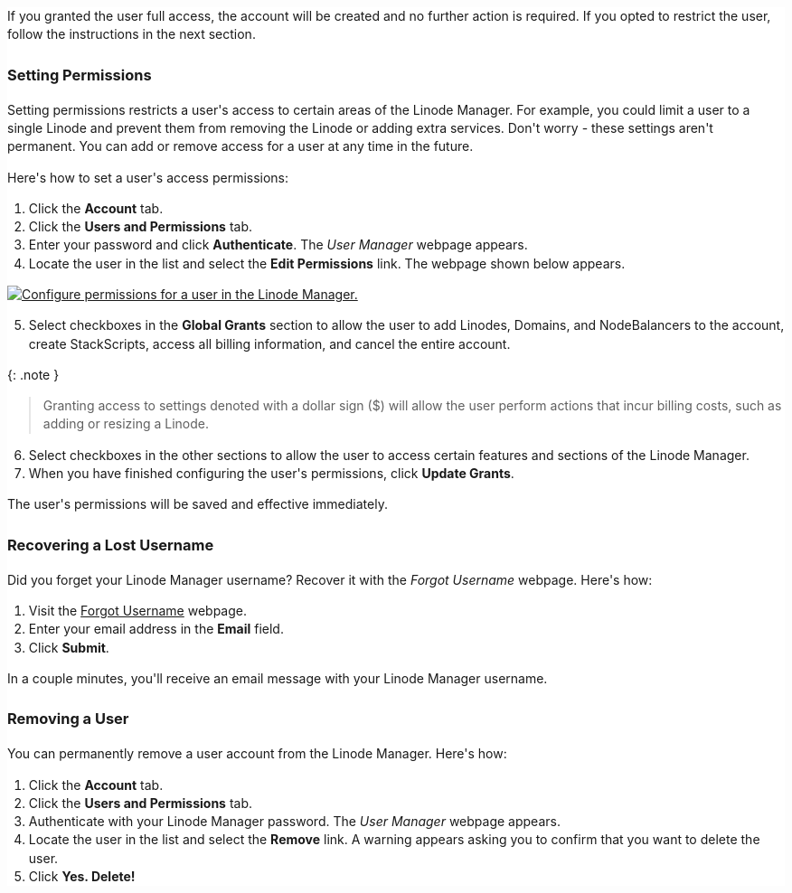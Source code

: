 If you granted the user full access, the account will be created and no further action is required. If you opted to restrict the user, follow the instructions in the next section.

### Setting Permissions

Setting permissions restricts a user's access to certain areas of the Linode Manager. For example, you could limit a user to a single Linode and prevent them from removing the Linode or adding extra services. Don't worry - these settings aren't permanent. You can add or remove access for a user at any time in the future.

Here's how to set a user's access permissions:

1.  Click the **Account** tab.
2.  Click the **Users and Permissions** tab.
3.  Enter your password and click **Authenticate**. The *User Manager* webpage appears.
4.  Locate the user in the list and select the **Edit Permissions** link. The webpage shown below appears.

[![Configure permissions for a user in the Linode Manager.](/docs/assets/922-user1-small.png)](/docs/assets/921-user1.png)

5.  Select checkboxes in the **Global Grants** section to allow the user to add Linodes, Domains, and NodeBalancers to the account, create StackScripts, access all billing information, and cancel the entire account.

 {: .note }
>
> Granting access to settings denoted with a dollar sign (\$) will allow the user perform actions that incur billing costs, such as adding or resizing a Linode.

6.  Select checkboxes in the other sections to allow the user to access certain features and sections of the Linode Manager.
7.  When you have finished configuring the user's permissions, click **Update Grants**.

The user's permissions will be saved and effective immediately.

### Recovering a Lost Username

Did you forget your Linode Manager username? Recover it with the *Forgot Username* webpage. Here's how:

1.  Visit the [Forgot Username](https://manager.linode.com/session/forgot/username) webpage.
2.  Enter your email address in the **Email** field.
3.  Click **Submit**.

In a couple minutes, you'll receive an email message with your Linode Manager username.

### Removing a User

You can permanently remove a user account from the Linode Manager. Here's how:

1.  Click the **Account** tab.
2.  Click the **Users and Permissions** tab.
3.  Authenticate with your Linode Manager password. The *User Manager* webpage appears.
4.  Locate the user in the list and select the **Remove** link. A warning appears asking you to confirm that you want to delete the user.
5.  Click **Yes. Delete!**
